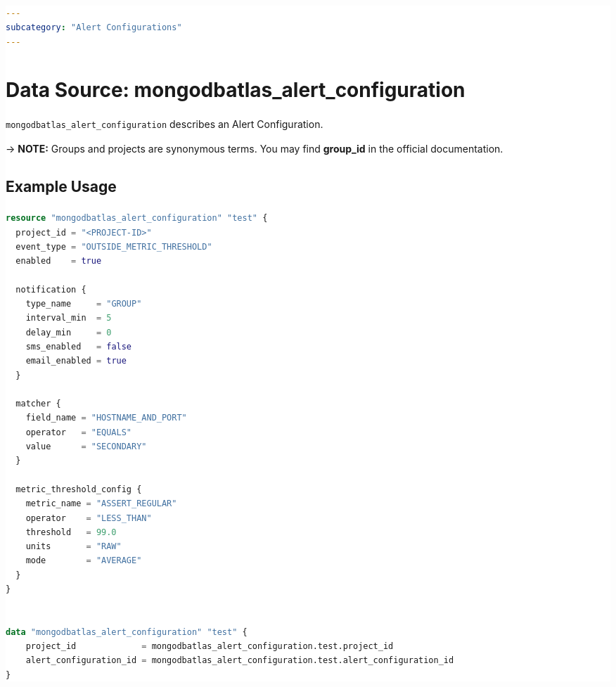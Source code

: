 ```yaml
---
subcategory: "Alert Configurations"
---
```


# Data Source: mongodbatlas_alert_configuration

`mongodbatlas_alert_configuration` describes an Alert Configuration.

-> **NOTE:** Groups and projects are synonymous terms. You may find **group_id** in the official documentation.


## Example Usage

```terraform
resource "mongodbatlas_alert_configuration" "test" {
  project_id = "<PROJECT-ID>"
  event_type = "OUTSIDE_METRIC_THRESHOLD"
  enabled    = true

  notification {
    type_name     = "GROUP"
    interval_min  = 5
    delay_min     = 0
    sms_enabled   = false
    email_enabled = true
  }

  matcher {
    field_name = "HOSTNAME_AND_PORT"
    operator   = "EQUALS"
    value      = "SECONDARY"
  }

  metric_threshold_config {
    metric_name = "ASSERT_REGULAR"
    operator    = "LESS_THAN"
    threshold   = 99.0
    units       = "RAW"
    mode        = "AVERAGE"
  }
}


data "mongodbatlas_alert_configuration" "test" {
	project_id             = mongodbatlas_alert_configuration.test.project_id
	alert_configuration_id = mongodbatlas_alert_configuration.test.alert_configuration_id
}
```
